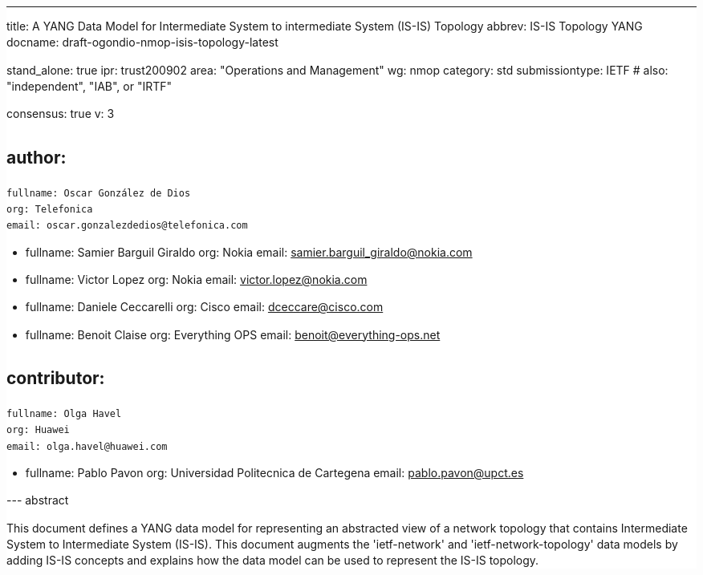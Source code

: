 ---
title: A YANG Data Model for Intermediate System to intermediate System (IS-IS) Topology
abbrev: IS-IS Topology YANG
docname: draft-ogondio-nmop-isis-topology-latest

stand_alone: true
ipr: trust200902
area: "Operations and Management"
wg: nmop
category: std
submissiontype: IETF  # also: "independent", "IAB", or "IRTF"

consensus: true
v: 3

author:
  -
    fullname: Oscar González de Dios
    org: Telefonica
    email: oscar.gonzalezdedios@telefonica.com
  -
    fullname: Samier Barguil Giraldo
    org: Nokia
    email: samier.barguil_giraldo@nokia.com

  -
    fullname: Victor Lopez
    org: Nokia
    email: victor.lopez@nokia.com
  -
    fullname: Daniele Ceccarelli
    org: Cisco
    email: dceccare@cisco.com
  -
    fullname: Benoit Claise
    org: Everything OPS
    email: benoit@everything-ops.net

contributor:
  -
    fullname: Olga Havel
    org: Huawei
    email: olga.havel@huawei.com
  -
    fullname: Pablo Pavon
    org: Universidad Politecnica de Cartegena
    email: pablo.pavon@upct.es

--- abstract

This document defines a YANG data model for representing an abstracted view of a network topology that contains Intermediate System to Intermediate System (IS-IS). This document augments the 'ietf-network' and 'ietf-network-topology' data models by adding IS-IS concepts and explains how the data model can be used to represent the IS-IS topology.
